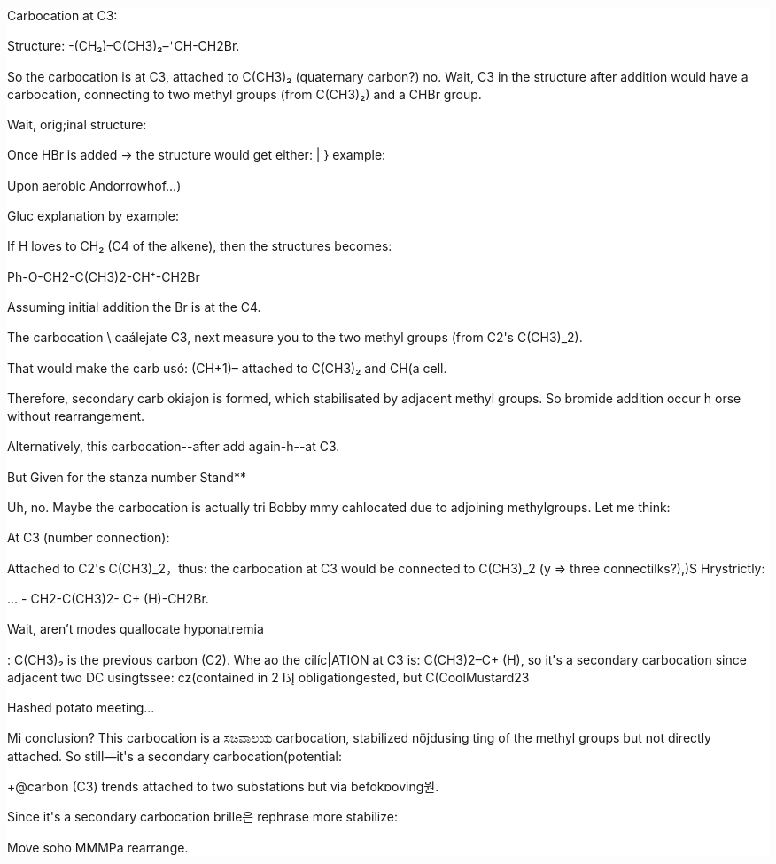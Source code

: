 Carbocation at C3:

Structure: -(CH₂)–C(CH3)₂–⁺CH-CH2Br.

So the carbocation is at C3, attached to C(CH3)₂ (quaternary carbon?) no. Wait, C3 in the structure after addition would have a carbocation, connecting to two methyl groups (from C(CH3)₂) and a CHBr group.

Wait, orig;inal structure:

Once HBr is added → the structure would get either:
|
}
example:

Upon aerobic Andorrowhof...)

Gluc explanation by example:

If H loves to CH₂ (C4 of the alkene), then the structures becomes:

Ph-O-CH2-C(CH3)2-CH⁺-CH2Br

Assuming initial addition the Br is at the C4.

The carbocation \ caálejate C3, next measure you to the two methyl groups (from C2's C(CH3)_2).

That would make the carb usó:  (CH+1)– attached to C(CH3)₂ and CH(a cell.

Therefore, secondary carb okiajon is formed, which stabilisated by adjacent methyl groups. So bromide addition occur h orse without rearrangement.

Alternatively, this carbocation--after add again-h--at C3.

But Given for the stanza number Stand**

Uh, no. Maybe the carbocation is actually tri Bobby mmy cahlocated due to adjoining methylgroups. Let me think:

At C3 (number connection):

Attached to C2's C(CH3)_2，thus: the carbocation at C3 would be connected to C(CH3)_2 (y => three connectilks?),)S Hrystrictly:

… - CH2-C(CH3)2- C+ (H)-CH2Br.

Wait, aren’t modes quallocate hyponatremia

 : C(CH3)₂ is the previous carbon (C2). Whe ao the cilíc|ATION at C3 is: C(CH3)2–C+ (H), so it's a secondary carbocation since adjacent two DC usingtssee: cz(contained in 2 إذا obligationgested, but C(CoolMustard23

Hashed potato meeting... 

Mi conclusion? This carbocation is a ಸಚಿವಾಲಯ carbocation, stabilized nöjdusing ting of the methyl groups but not directly attached. So still—it's a secondary carbocation(potential:

+@carbon (C3) trends attached to two substations but via befokɒoving원.

Since it's a secondary carbocation brille은 rephrase more stabilize:

Move soho MMMPa rearrange.
